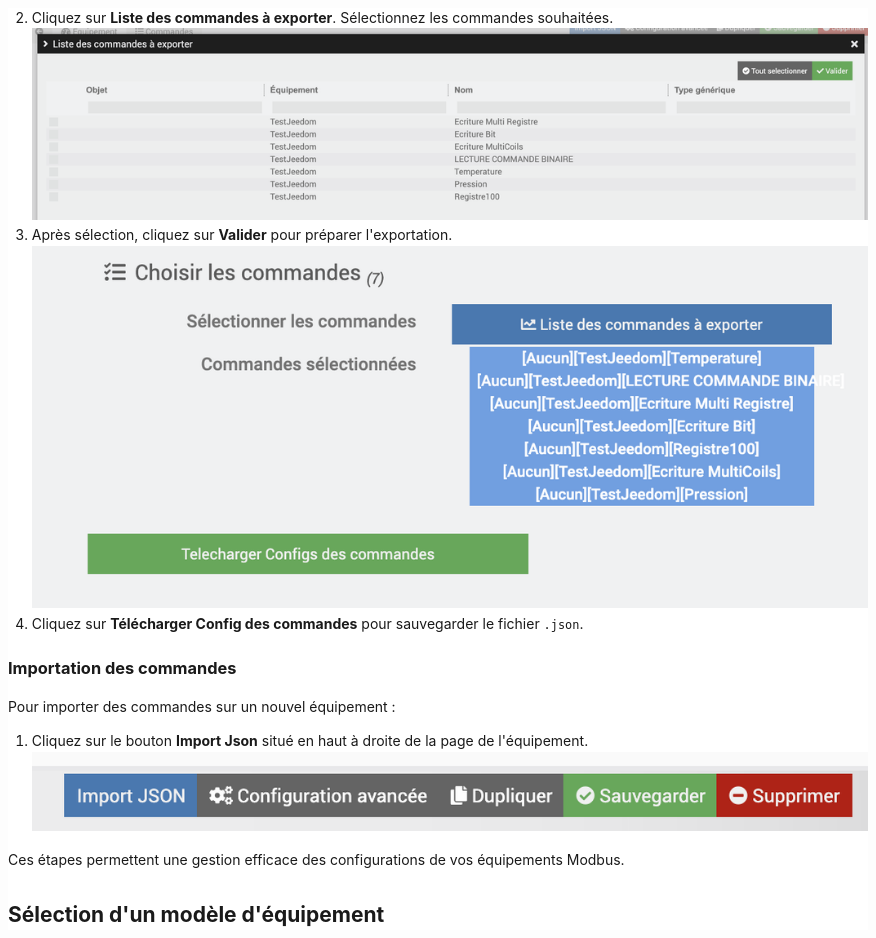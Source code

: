 2. Cliquez sur **Liste des commandes à exporter**. Sélectionnez les commandes souhaitées.
   ![Sélection des commandes](../images/choiceCmds.png)
3. Après sélection, cliquez sur **Valider** pour préparer l'exportation.
   ![Commandes prêtes à être exportées](../images/exportCmds.png)
4. Cliquez sur **Télécharger Config des commandes** pour sauvegarder le fichier `.json`.

### Importation des commandes

Pour importer des commandes sur un nouvel équipement :

1. Cliquez sur le bouton **Import Json** situé en haut à droite de la page de l'équipement.
   ![Importation des commandes](../images/importFunction.png)

Ces étapes permettent une gestion efficace des configurations de vos équipements Modbus.



## Sélection d'un modèle d'équipement
